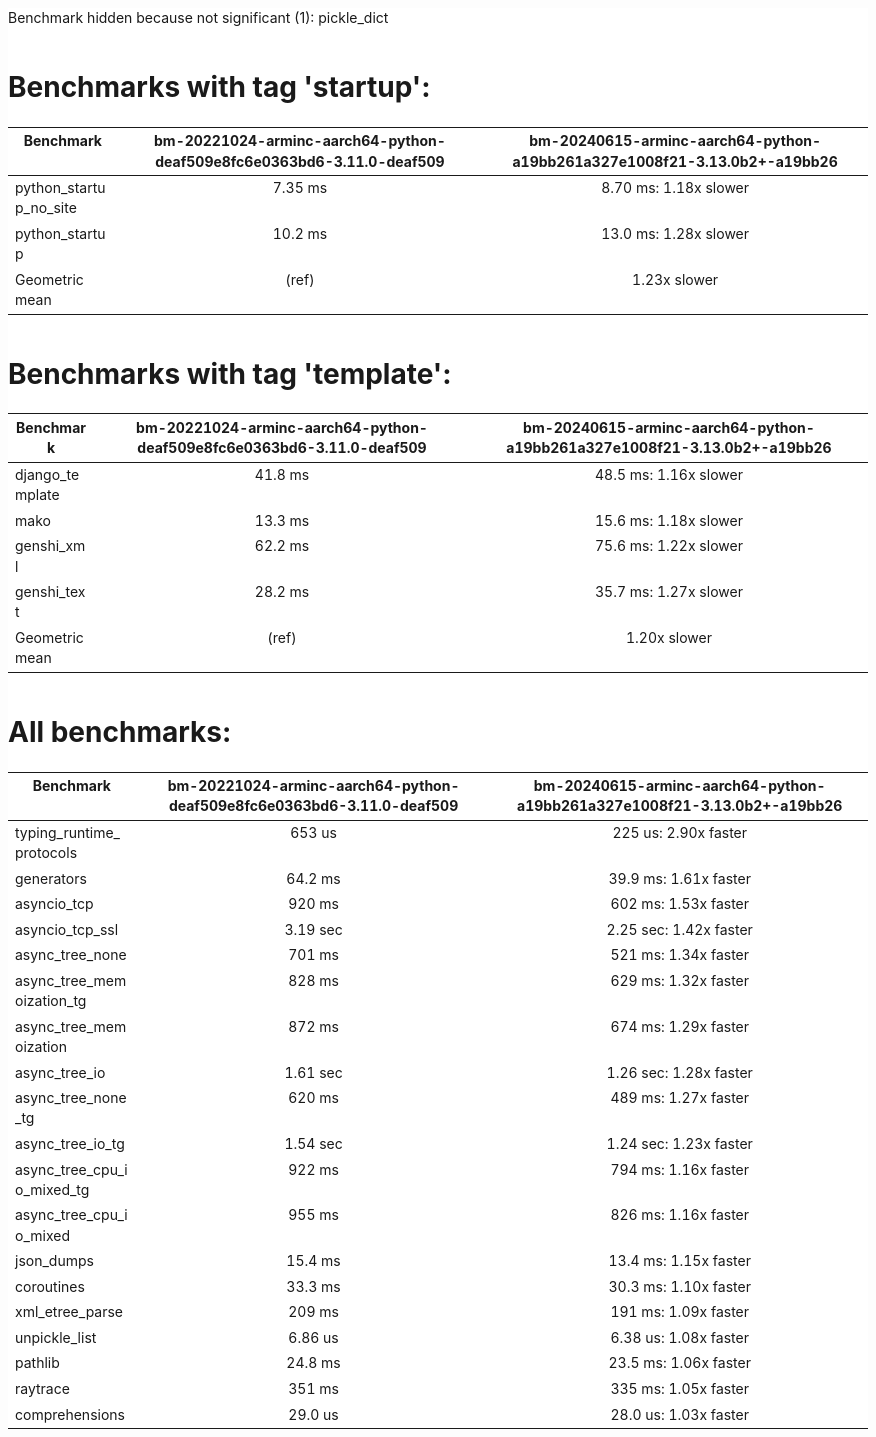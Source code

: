 Benchmark hidden because not significant (1): pickle_dict

Benchmarks with tag 'startup':
==============================

| Benchmark              | bm-20221024-arminc-aarch64-python-deaf509e8fc6e0363bd6-3.11.0-deaf509 | bm-20240615-arminc-aarch64-python-a19bb261a327e1008f21-3.13.0b2+-a19bb26 |
|------------------------|:---------------------------------------------------------------------:|:------------------------------------------------------------------------:|
| python_startup_no_site | 7.35 ms                                                               | 8.70 ms: 1.18x slower                                                    |
| python_startup         | 10.2 ms                                                               | 13.0 ms: 1.28x slower                                                    |
| Geometric mean         | (ref)                                                                 | 1.23x slower                                                             |

Benchmarks with tag 'template':
===============================

| Benchmark       | bm-20221024-arminc-aarch64-python-deaf509e8fc6e0363bd6-3.11.0-deaf509 | bm-20240615-arminc-aarch64-python-a19bb261a327e1008f21-3.13.0b2+-a19bb26 |
|-----------------|:---------------------------------------------------------------------:|:------------------------------------------------------------------------:|
| django_template | 41.8 ms                                                               | 48.5 ms: 1.16x slower                                                    |
| mako            | 13.3 ms                                                               | 15.6 ms: 1.18x slower                                                    |
| genshi_xml      | 62.2 ms                                                               | 75.6 ms: 1.22x slower                                                    |
| genshi_text     | 28.2 ms                                                               | 35.7 ms: 1.27x slower                                                    |
| Geometric mean  | (ref)                                                                 | 1.20x slower                                                             |

All benchmarks:
===============

| Benchmark                  | bm-20221024-arminc-aarch64-python-deaf509e8fc6e0363bd6-3.11.0-deaf509 | bm-20240615-arminc-aarch64-python-a19bb261a327e1008f21-3.13.0b2+-a19bb26 |
|----------------------------|:---------------------------------------------------------------------:|:------------------------------------------------------------------------:|
| typing_runtime_protocols   | 653 us                                                                | 225 us: 2.90x faster                                                     |
| generators                 | 64.2 ms                                                               | 39.9 ms: 1.61x faster                                                    |
| asyncio_tcp                | 920 ms                                                                | 602 ms: 1.53x faster                                                     |
| asyncio_tcp_ssl            | 3.19 sec                                                              | 2.25 sec: 1.42x faster                                                   |
| async_tree_none            | 701 ms                                                                | 521 ms: 1.34x faster                                                     |
| async_tree_memoization_tg  | 828 ms                                                                | 629 ms: 1.32x faster                                                     |
| async_tree_memoization     | 872 ms                                                                | 674 ms: 1.29x faster                                                     |
| async_tree_io              | 1.61 sec                                                              | 1.26 sec: 1.28x faster                                                   |
| async_tree_none_tg         | 620 ms                                                                | 489 ms: 1.27x faster                                                     |
| async_tree_io_tg           | 1.54 sec                                                              | 1.24 sec: 1.23x faster                                                   |
| async_tree_cpu_io_mixed_tg | 922 ms                                                                | 794 ms: 1.16x faster                                                     |
| async_tree_cpu_io_mixed    | 955 ms                                                                | 826 ms: 1.16x faster                                                     |
| json_dumps                 | 15.4 ms                                                               | 13.4 ms: 1.15x faster                                                    |
| coroutines                 | 33.3 ms                                                               | 30.3 ms: 1.10x faster                                                    |
| xml_etree_parse            | 209 ms                                                                | 191 ms: 1.09x faster                                                     |
| unpickle_list              | 6.86 us                                                               | 6.38 us: 1.08x faster                                                    |
| pathlib                    | 24.8 ms                                                               | 23.5 ms: 1.06x faster                                                    |
| raytrace                   | 351 ms                                                                | 335 ms: 1.05x faster                                                     |
| comprehensions             | 29.0 us                                                               | 28.0 us: 1.03x faster                                                    |